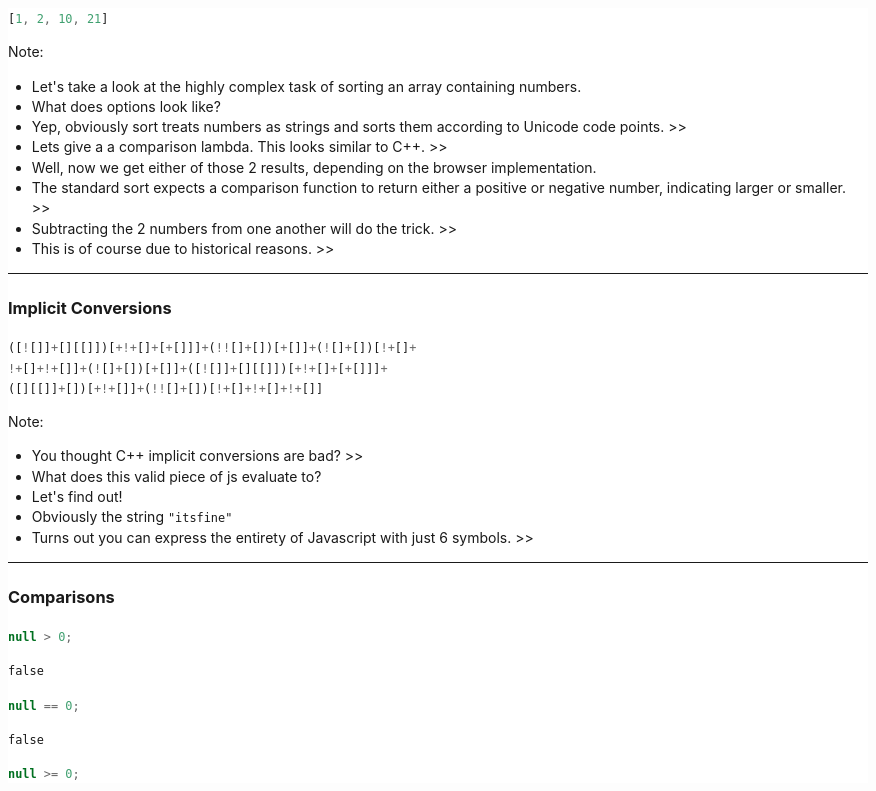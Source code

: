 
```js
[1, 2, 10, 21]
```


Note:
- Let's take a look at the highly complex task of sorting an array
containing numbers.
- What does options look like?
- Yep, obviously sort treats numbers as strings and sorts them according
to Unicode code points. >>
- Lets give a a comparison lambda. This looks similar to C++. >>
- Well, now we get either of those 2 results,
depending on the browser implementation.
- The standard sort expects a comparison function to return either a
positive or negative number, indicating larger or smaller. >>
- Subtracting the 2 numbers from one another will do the trick. >>
- This is of course due to historical reasons. >>

---

### Implicit Conversions

```js
([![]]+[][[]])[+!+[]+[+[]]]+(!![]+[])[+[]]+(![]+[])[!+[]+
!+[]+!+[]]+(![]+[])[+[]]+([![]]+[][[]])[+!+[]+[+[]]]+
([][[]]+[])[+!+[]]+(!![]+[])[!+[]+!+[]+!+[]]
```


Note:
- You thought C++ implicit conversions are bad? >>
- What does this valid piece of js evaluate to?
- Let's find out!
- Obviously the string `"itsfine"`
- Turns out you can express the entirety of Javascript with just 6 symbols. >>

---

### Comparisons

```js
null > 0;
```


`false`


```js
null == 0;
```


`false`


```js
null >= 0;
```
